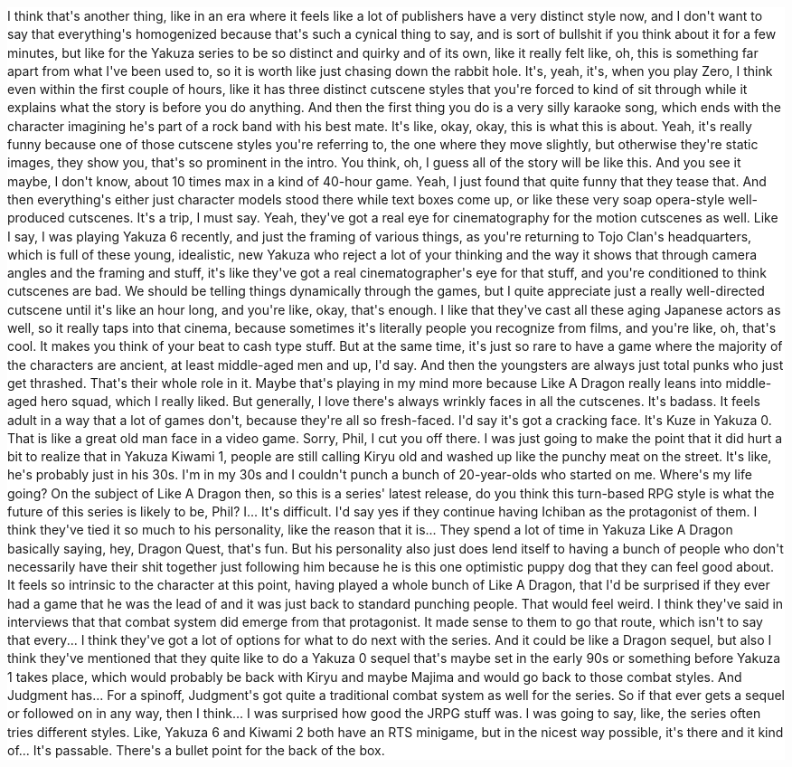 I think that's another thing, like in an era where it feels like a lot of publishers have a very distinct style now, and I don't want to say that everything's homogenized because that's such a cynical thing to say, and is sort of bullshit if you think about it for a few minutes, but like for the Yakuza series to be so distinct and quirky and of its own, like it really felt like, oh, this is something far apart from what I've been used to, so it is worth like just chasing down the rabbit hole. It's, yeah, it's, when you play Zero, I think even within the first couple of hours, like it has three distinct cutscene styles that you're forced to kind of sit through while it explains what the story is before you do anything. And then the first thing you do is a very silly karaoke song, which ends with the character imagining he's part of a rock band with his best mate.
It's like, okay, okay, this is what this is about. Yeah, it's really funny because one of those cutscene styles you're referring to, the one where they move slightly, but otherwise they're static images, they show you, that's so prominent in the intro. You think, oh, I guess all of the story will be like this.
And you see it maybe, I don't know, about 10 times max in a kind of 40-hour game. Yeah, I just found that quite funny that they tease that. And then everything's either just character models stood there while text boxes come up, or like these very soap opera-style well-produced cutscenes.
It's a trip, I must say. Yeah, they've got a real eye for cinematography for the motion cutscenes as well. Like I say, I was playing Yakuza 6 recently, and just the framing of various things, as you're returning to Tojo Clan's headquarters, which is full of these young, idealistic, new Yakuza who reject a lot of your thinking and the way it shows that through camera angles and the framing and stuff, it's like they've got a real cinematographer's eye for that stuff, and you're conditioned to think cutscenes are bad.
We should be telling things dynamically through the games, but I quite appreciate just a really well-directed cutscene until it's like an hour long, and you're like, okay, that's enough.
I like that they've cast all these aging Japanese actors as well, so it really taps into that cinema, because sometimes it's literally people you recognize from films, and you're like, oh, that's cool. It makes you think of your beat to cash type stuff. But at the same time, it's just so rare to have a game where the majority of the characters are ancient, at least middle-aged men and up, I'd say.
And then the youngsters are always just total punks who just get thrashed. That's their whole role in it. Maybe that's playing in my mind more because Like A Dragon really leans into middle-aged hero squad, which I really liked.
But generally, I love there's always wrinkly faces in all the cutscenes. It's badass. It feels adult in a way that a lot of games don't, because they're all so fresh-faced.
I'd say it's got a cracking face. It's Kuze in Yakuza 0. That is like a great old man face in a video game.
Sorry, Phil, I cut you off there. I was just going to make the point that it did hurt a bit to realize that in Yakuza Kiwami 1, people are still calling Kiryu old and washed up like the punchy meat on the street. It's like, he's probably just in his 30s.
I'm in my 30s and I couldn't punch a bunch of 20-year-olds who started on me. Where's my life going? On the subject of Like A Dragon then, so this is a series' latest release, do you think this turn-based RPG style is what the future of this series is likely to be, Phil?
I... It's difficult. I'd say yes if they continue having Ichiban as the protagonist of them.
I think they've tied it so much to his personality, like the reason that it is... They spend a lot of time in Yakuza Like A Dragon basically saying, hey, Dragon Quest, that's fun. But his personality also just does lend itself to having a bunch of people who don't necessarily have their shit together just following him because he is this one optimistic puppy dog that they can feel good about.
It feels so intrinsic to the character at this point, having played a whole bunch of Like A Dragon, that I'd be surprised if they ever had a game that he was the lead of and it was just back to standard punching people. That would feel weird. I think they've said in interviews that that combat system did emerge from that protagonist.
It made sense to them to go that route, which isn't to say that every... I think they've got a lot of options for what to do next with the series. And it could be like a Dragon sequel, but also I think they've mentioned that they quite like to do a Yakuza 0 sequel that's maybe set in the early 90s or something before Yakuza 1 takes place, which would probably be back with Kiryu and maybe Majima and would go back to those combat styles.
And Judgment has... For a spinoff, Judgment's got quite a traditional combat system as well for the series. So if that ever gets a sequel or followed on in any way, then I think...
I was surprised how good the JRPG stuff was. I was going to say, like, the series often tries different styles. Like, Yakuza 6 and Kiwami 2 both have an RTS minigame, but in the nicest way possible, it's there and it kind of...
It's passable.
There's a bullet point for the back of the box.